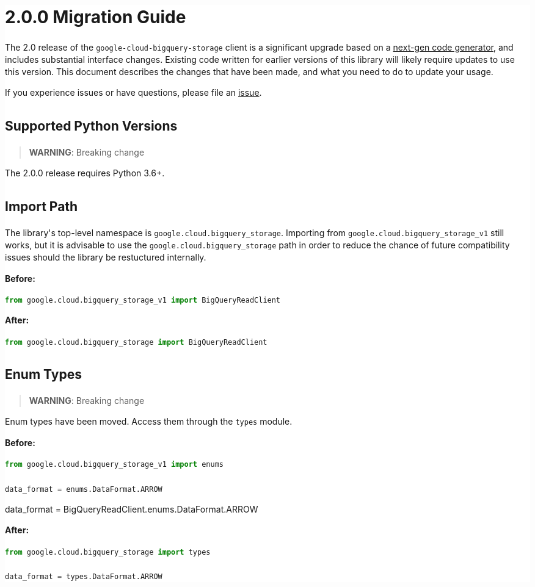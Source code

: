 


# 2.0.0 Migration Guide

The 2.0 release of the `google-cloud-bigquery-storage` client is a significant
upgrade based on a [next-gen code generator](https://github.com/googleapis/gapic-generator-python),
and includes substantial interface changes. Existing code written for earlier versions
of this library will likely require updates to use this version. This document
describes the changes that have been made, and what you need to do to update your usage.

If you experience issues or have questions, please file an
[issue](https://github.com/googleapis/python-bigquery-storage/issues).


## Supported Python Versions

> **WARNING**: Breaking change

The 2.0.0 release requires Python 3.6+.


## Import Path

The library's top-level namespace is `google.cloud.bigquery_storage`. Importing
from `google.cloud.bigquery_storage_v1` still works, but it is advisable to use
the `google.cloud.bigquery_storage` path in order to reduce the chance of future
compatibility issues should the library be restuctured internally.

**Before:**
```py
from google.cloud.bigquery_storage_v1 import BigQueryReadClient
```

**After:**
```py
from google.cloud.bigquery_storage import BigQueryReadClient
```


## Enum Types

> **WARNING**: Breaking change

Enum types have been moved. Access them through the `types` module.

**Before:**
```py
from google.cloud.bigquery_storage_v1 import enums

data_format = enums.DataFormat.ARROW
```

data_format = BigQueryReadClient.enums.DataFormat.ARROW

**After:**
```py
from google.cloud.bigquery_storage import types

data_format = types.DataFormat.ARROW
```
